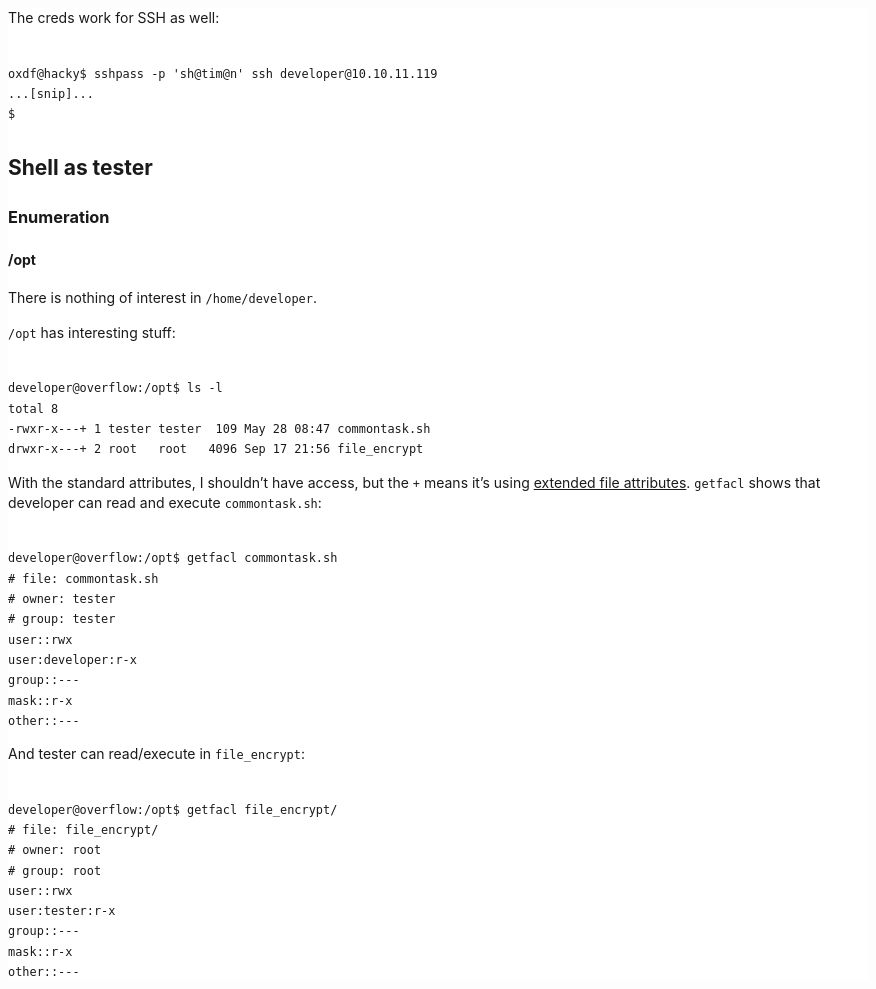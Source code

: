 The creds work for SSH as well:

```

oxdf@hacky$ sshpass -p 'sh@tim@n' ssh developer@10.10.11.119
...[snip]...
$

```

## Shell as tester

### Enumeration

#### /opt

There is nothing of interest in `/home/developer`.

`/opt` has interesting stuff:

```

developer@overflow:/opt$ ls -l
total 8
-rwxr-x---+ 1 tester tester  109 May 28 08:47 commontask.sh
drwxr-x---+ 2 root   root   4096 Sep 17 21:56 file_encrypt

```

With the standard attributes, I shouldn’t have access, but the `+` means it’s using [extended file attributes](https://www.techrepublic.com/blog/linux-and-open-source/learn-to-use-extended-file-attributes-in-linux-to-boost-security/). `getfacl` shows that developer can read and execute `commontask.sh`:

```

developer@overflow:/opt$ getfacl commontask.sh 
# file: commontask.sh
# owner: tester
# group: tester
user::rwx
user:developer:r-x
group::---
mask::r-x
other::---

```

And tester can read/execute in `file_encrypt`:

```

developer@overflow:/opt$ getfacl file_encrypt/
# file: file_encrypt/
# owner: root
# group: root
user::rwx
user:tester:r-x
group::---
mask::r-x
other::---

```
